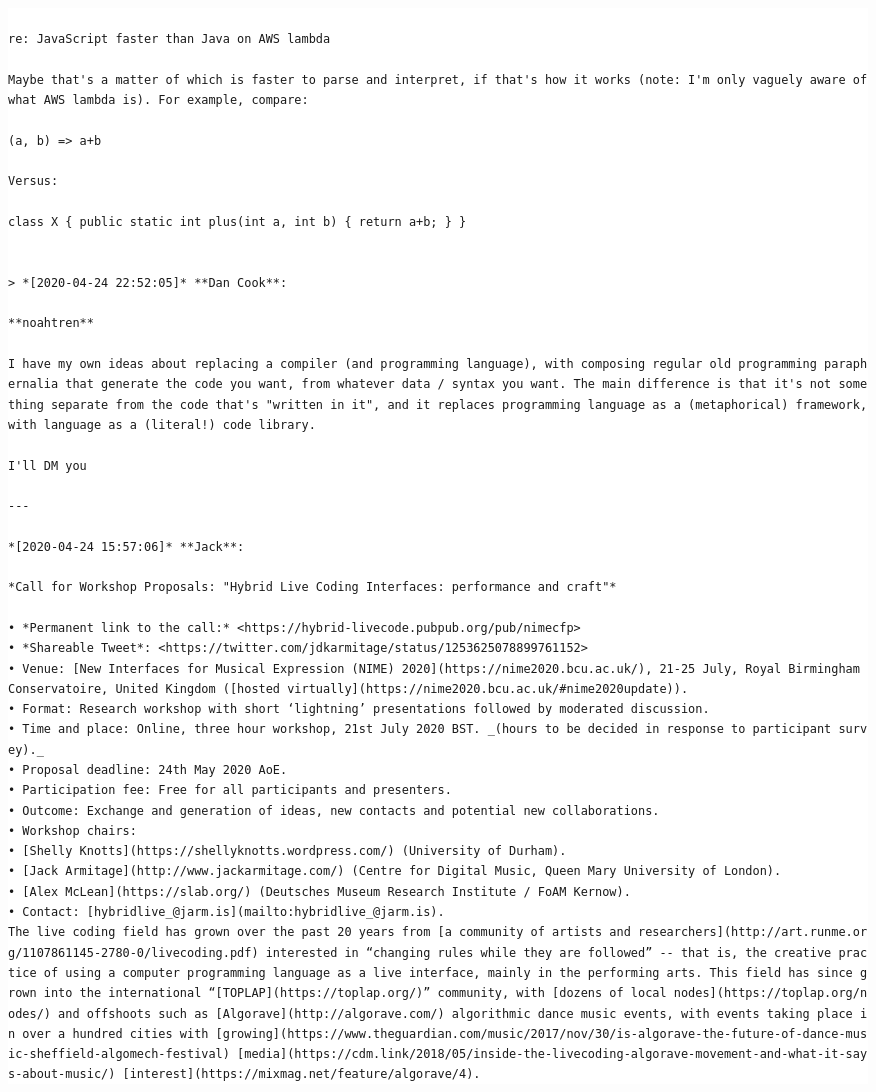 ```project(

re: JavaScript faster than Java on AWS lambda

Maybe that's a matter of which is faster to parse and interpret, if that's how it works (note: I'm only vaguely aware of what AWS lambda is). For example, compare:

(a, b) => a+b

Versus:

class X { public static int plus(int a, int b) { return a+b; } }


> *[2020-04-24 22:52:05]* **Dan Cook**:

**noahtren** 

I have my own ideas about replacing a compiler (and programming language), with composing regular old programming paraphernalia that generate the code you want, from whatever data / syntax you want. The main difference is that it's not something separate from the code that's "written in it", and it replaces programming language as a (metaphorical) framework, with language as a (literal!) code library.

I'll DM you

---

*[2020-04-24 15:57:06]* **Jack**:

*Call for Workshop Proposals: "Hybrid Live Coding Interfaces: performance and craft"*

• *Permanent link to the call:* <https://hybrid-livecode.pubpub.org/pub/nimecfp>
• *Shareable Tweet*: <https://twitter.com/jdkarmitage/status/1253625078899761152>
• Venue: [New Interfaces for Musical Expression (NIME) 2020](https://nime2020.bcu.ac.uk/), 21-25 July, Royal Birmingham Conservatoire, United Kingdom ([hosted virtually](https://nime2020.bcu.ac.uk/#nime2020update)).
• Format: Research workshop with short ‘lightning’ presentations followed by moderated discussion.
• Time and place: Online, three hour workshop, 21st July 2020 BST. _(hours to be decided in response to participant survey)._
• Proposal deadline: 24th May 2020 AoE.
• Participation fee: Free for all participants and presenters.
• Outcome: Exchange and generation of ideas, new contacts and potential new collaborations.
• Workshop chairs: 
• [Shelly Knotts](https://shellyknotts.wordpress.com/) (University of Durham).
• [Jack Armitage](http://www.jackarmitage.com/) (Centre for Digital Music, Queen Mary University of London).
• [Alex McLean](https://slab.org/) (Deutsches Museum Research Institute / FoAM Kernow).
• Contact: [hybridlive_@jarm.is](mailto:hybridlive_@jarm.is).
The live coding field has grown over the past 20 years from [a community of artists and researchers](http://art.runme.org/1107861145-2780-0/livecoding.pdf) interested in “changing rules while they are followed” -- that is, the creative practice of using a computer programming language as a live interface, mainly in the performing arts. This field has since grown into the international “[TOPLAP](https://toplap.org/)” community, with [dozens of local nodes](https://toplap.org/nodes/) and offshoots such as [Algorave](http://algorave.com/) algorithmic dance music events, with events taking place in over a hundred cities with [growing](https://www.theguardian.com/music/2017/nov/30/is-algorave-the-future-of-dance-music-sheffield-algomech-festival) [media](https://cdm.link/2018/05/inside-the-livecoding-algorave-movement-and-what-it-says-about-music/) [interest](https://mixmag.net/feature/algorave/4).

```